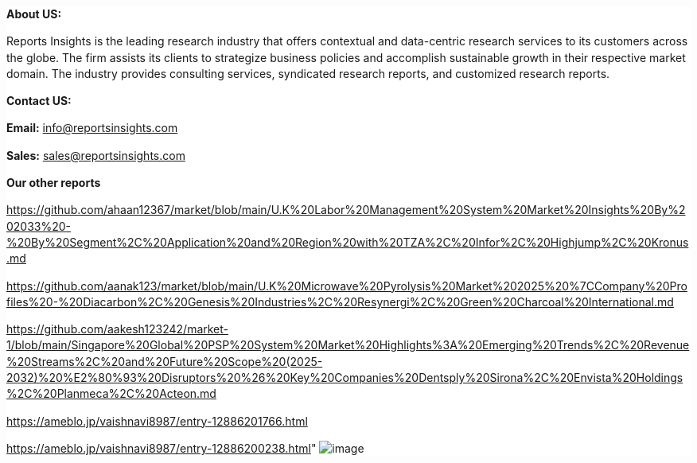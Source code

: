 <strong><strong>About US</strong>:</strong>

Reports Insights is the leading research industry that offers contextual and data-centric research services to its customers across the globe. The firm assists its clients to strategize business policies and accomplish sustainable growth in their respective market domain. The industry provides consulting services, syndicated research reports, and customized research reports.

<strong>Contact US:</strong>

<p class=""""><b>Email:</b> <a href=mailto:info@reportsinsights.com>info@reportsinsights.com</a></p>
<p class=""""><b>Sales:</b> <a href=mailto:sales@reportsinsights.com>sales@reportsinsights.com</a></p>

<strong>Our other reports</strong>

<a href=https://github.com/ahaan12367/market/blob/main/U.K%20Labor%20Management%20System%20Market%20Insights%20By%202033%20-%20By%20Segment%2C%20Application%20and%20Region%20with%20TZA%2C%20Infor%2C%20Highjump%2C%20Kronus.md>https://github.com/ahaan12367/market/blob/main/U.K%20Labor%20Management%20System%20Market%20Insights%20By%202033%20-%20By%20Segment%2C%20Application%20and%20Region%20with%20TZA%2C%20Infor%2C%20Highjump%2C%20Kronus.md</a>

<a href=https://github.com/aanak123/market/blob/main/U.K%20Microwave%20Pyrolysis%20Market%202025%20%7CCompany%20Profiles%20-%20Diacarbon%2C%20Genesis%20Industries%2C%20Resynergi%2C%20Green%20Charcoal%20International.md>https://github.com/aanak123/market/blob/main/U.K%20Microwave%20Pyrolysis%20Market%202025%20%7CCompany%20Profiles%20-%20Diacarbon%2C%20Genesis%20Industries%2C%20Resynergi%2C%20Green%20Charcoal%20International.md</a>

<a href=https://github.com/aakesh123242/market-1/blob/main/Singapore%20Global%20PSP%20System%20Market%20Highlights%3A%20Emerging%20Trends%2C%20Revenue%20Streams%2C%20and%20Future%20Scope%20(2025-2032)%20%E2%80%93%20Disruptors%20%26%20Key%20Companies%20Dentsply%20Sirona%2C%20Envista%20Holdings%2C%20Planmeca%2C%20Acteon.md>https://github.com/aakesh123242/market-1/blob/main/Singapore%20Global%20PSP%20System%20Market%20Highlights%3A%20Emerging%20Trends%2C%20Revenue%20Streams%2C%20and%20Future%20Scope%20(2025-2032)%20%E2%80%93%20Disruptors%20%26%20Key%20Companies%20Dentsply%20Sirona%2C%20Envista%20Holdings%2C%20Planmeca%2C%20Acteon.md</a>

<a href=https://ameblo.jp/vaishnavi8987/entry-12886201766.html>https://ameblo.jp/vaishnavi8987/entry-12886201766.html</a>

<a href=https://ameblo.jp/vaishnavi8987/entry-12886200238.html>https://ameblo.jp/vaishnavi8987/entry-12886200238.html</a>"
![image](https://github.com/user-attachments/assets/6b0aa58d-c3a4-4870-9819-c3d526304cc9)

